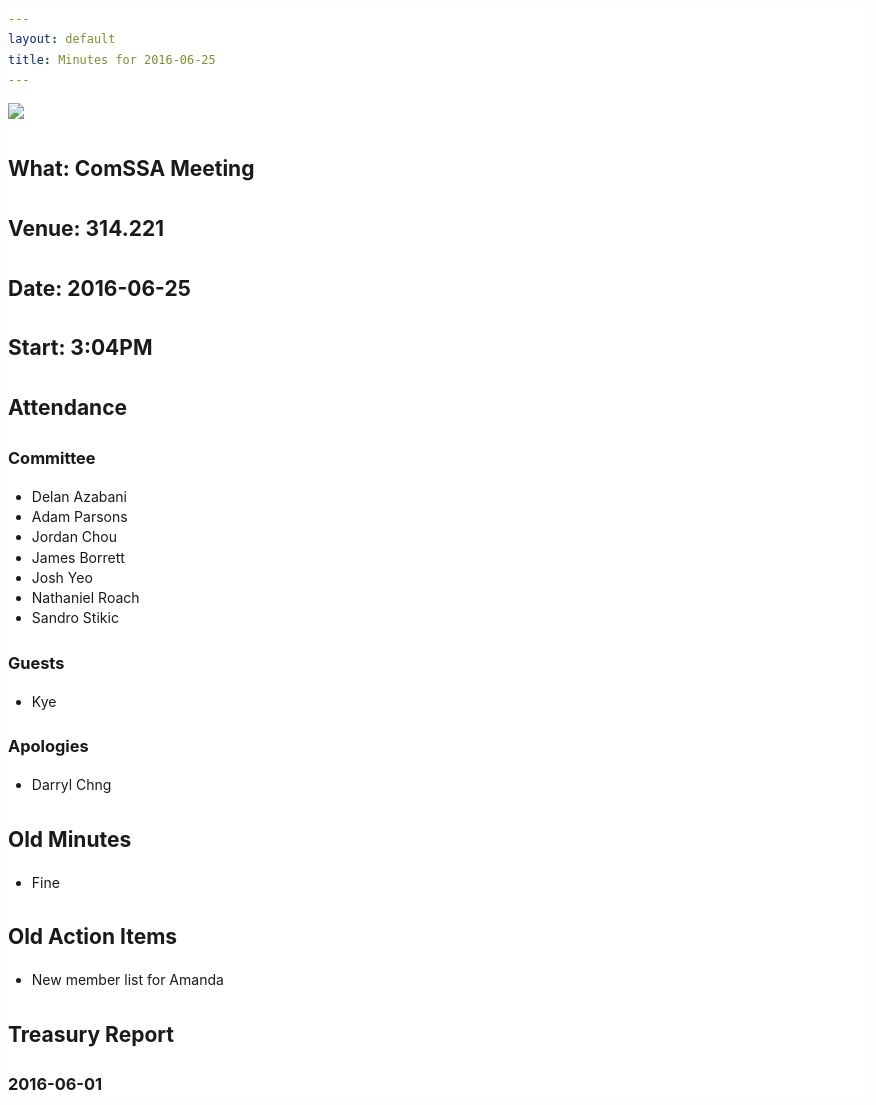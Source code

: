 ```yaml
---
layout: default
title: Minutes for 2016-06-25
---
```


![](../../images/letterhead.png)

## What: ComSSA Meeting

## Venue: 314.221

## Date: 2016-06-25

## Start: 3:04PM

## Attendance

### Committee

  * Delan Azabani
  * Adam Parsons
  * Jordan Chou
  * James Borrett
  * Josh Yeo
  * Nathaniel Roach
  * Sandro Stikic

### Guests

  * Kye

### Apologies

  * Darryl Chng

## Old Minutes

  * Fine

## Old Action Items

  * New member list for Amanda

## Treasury Report

### 2016-06-01
